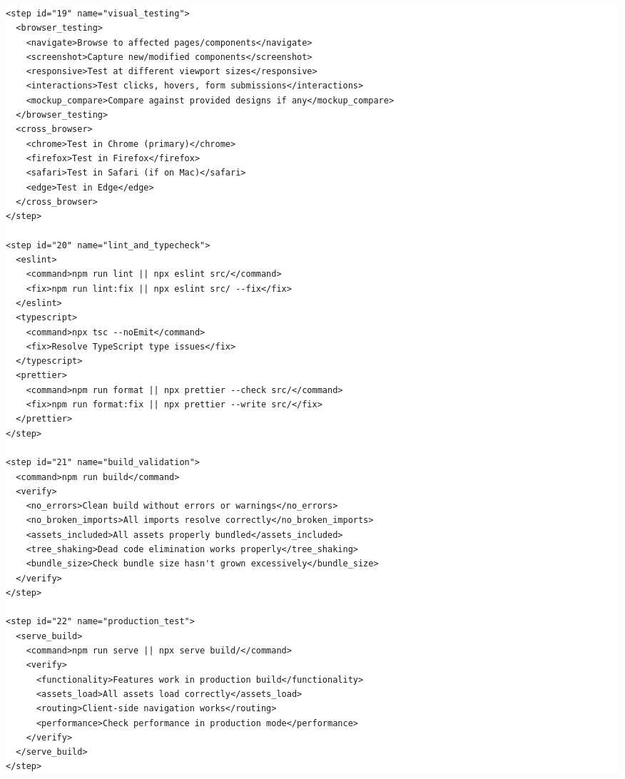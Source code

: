     <step id="19" name="visual_testing">
      <browser_testing>
        <navigate>Browse to affected pages/components</navigate>
        <screenshot>Capture new/modified components</screenshot>
        <responsive>Test at different viewport sizes</responsive>
        <interactions>Test clicks, hovers, form submissions</interactions>
        <mockup_compare>Compare against provided designs if any</mockup_compare>
      </browser_testing>
      <cross_browser>
        <chrome>Test in Chrome (primary)</chrome>
        <firefox>Test in Firefox</firefox>
        <safari>Test in Safari (if on Mac)</safari>
        <edge>Test in Edge</edge>
      </cross_browser>
    </step>

    <step id="20" name="lint_and_typecheck">
      <eslint>
        <command>npm run lint || npx eslint src/</command>
        <fix>npm run lint:fix || npx eslint src/ --fix</fix>
      </eslint>
      <typescript>
        <command>npx tsc --noEmit</command>
        <fix>Resolve TypeScript type issues</fix>
      </typescript>
      <prettier>
        <command>npm run format || npx prettier --check src/</command>
        <fix>npm run format:fix || npx prettier --write src/</fix>
      </prettier>
    </step>

    <step id="21" name="build_validation">
      <command>npm run build</command>
      <verify>
        <no_errors>Clean build without errors or warnings</no_errors>
        <no_broken_imports>All imports resolve correctly</no_broken_imports>
        <assets_included>All assets properly bundled</assets_included>
        <tree_shaking>Dead code elimination works properly</tree_shaking>
        <bundle_size>Check bundle size hasn't grown excessively</bundle_size>
      </verify>
    </step>

    <step id="22" name="production_test">
      <serve_build>
        <command>npm run serve || npx serve build/</command>
        <verify>
          <functionality>Features work in production build</functionality>
          <assets_load>All assets load correctly</assets_load>
          <routing>Client-side navigation works</routing>
          <performance>Check performance in production mode</performance>
        </verify>
      </serve_build>
    </step>
